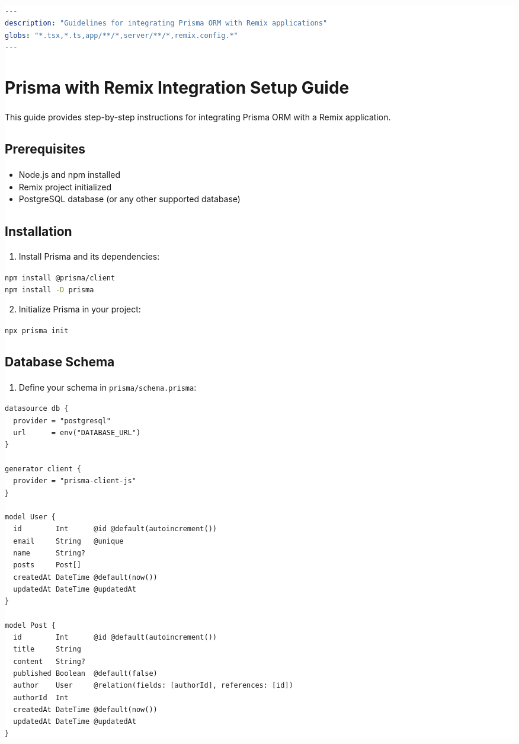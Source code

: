 ```yaml
---
description: "Guidelines for integrating Prisma ORM with Remix applications"
globs: "*.tsx,*.ts,app/**/*,server/**/*,remix.config.*"
---
```


# Prisma with Remix Integration Setup Guide

This guide provides step-by-step instructions for integrating Prisma ORM with a Remix application.

## Prerequisites
- Node.js and npm installed
- Remix project initialized
- PostgreSQL database (or any other supported database)

## Installation

1. Install Prisma and its dependencies:
```bash
npm install @prisma/client
npm install -D prisma
```

2. Initialize Prisma in your project:
```bash
npx prisma init
```

## Database Schema

1. Define your schema in `prisma/schema.prisma`:
```prisma
datasource db {
  provider = "postgresql"
  url      = env("DATABASE_URL")
}

generator client {
  provider = "prisma-client-js"
}

model User {
  id        Int      @id @default(autoincrement())
  email     String   @unique
  name      String?
  posts     Post[]
  createdAt DateTime @default(now())
  updatedAt DateTime @updatedAt
}

model Post {
  id        Int      @id @default(autoincrement())
  title     String
  content   String?
  published Boolean  @default(false)
  author    User     @relation(fields: [authorId], references: [id])
  authorId  Int
  createdAt DateTime @default(now())
  updatedAt DateTime @updatedAt
}
```
